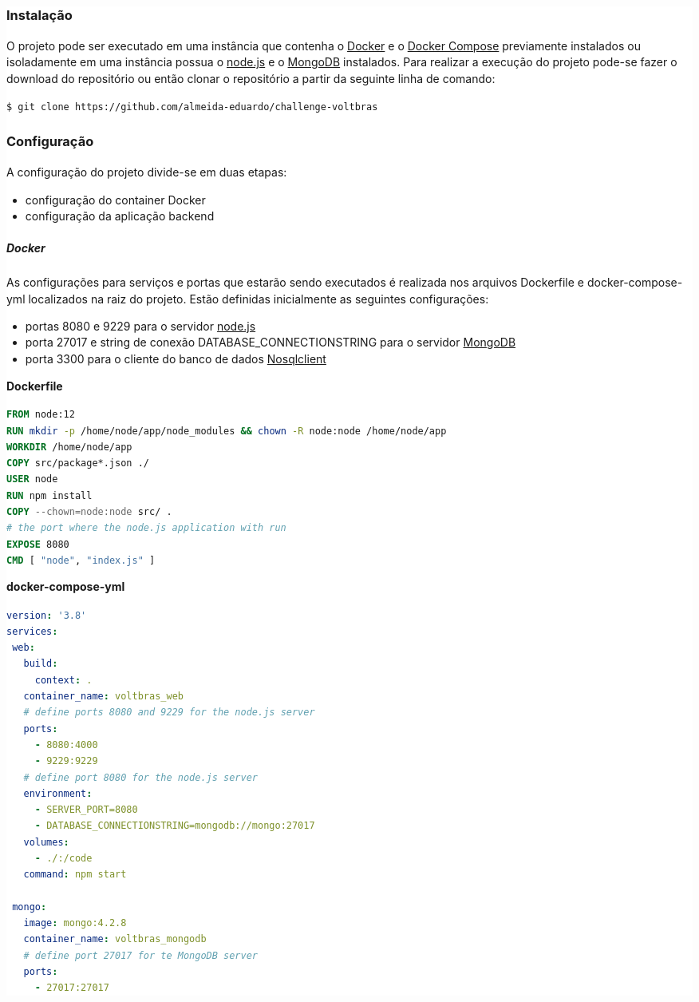 
### Instalação

O projeto pode ser executado em uma instância que contenha o [Docker] e o [Docker Compose] previamente instalados ou isoladamente em uma instância possua o [node.js] e o [MongoDB] instalados. Para realizar a execução do projeto pode-se fazer o download do repositório ou então clonar o repositório a partir da seguinte linha de comando:
```sh
$ git clone https://github.com/almeida-eduardo/challenge-voltbras
```

### Configuração

A configuração do projeto divide-se em duas etapas:
- configuração do container Docker
- configuração da aplicação backend
 

##### Docker

As configurações para serviços e portas que estarão sendo executados é realizada nos arquivos Dockerfile e docker-compose-yml localizados na raiz do projeto. Estão definidas inicialmente as seguintes configurações:
- portas 8080 e 9229 para o servidor [node.js]
- porta 27017 e string de conexão DATABASE_CONNECTIONSTRING para o servidor [MongoDB] 
- porta 3300 para o cliente do banco de dados [Nosqlclient]

**Dockerfile**
```Dockerfile
FROM node:12
RUN mkdir -p /home/node/app/node_modules && chown -R node:node /home/node/app
WORKDIR /home/node/app
COPY src/package*.json ./
USER node
RUN npm install
COPY --chown=node:node src/ .
# the port where the node.js application with run
EXPOSE 8080
CMD [ "node", "index.js" ]
```

**docker-compose-yml**
```yml
version: '3.8'
services:
 web:
   build:
     context: .
   container_name: voltbras_web
   # define ports 8080 and 9229 for the node.js server
   ports:
     - 8080:4000
     - 9229:9229
   # define port 8080 for the node.js server
   environment:
     - SERVER_PORT=8080
     - DATABASE_CONNECTIONSTRING=mongodb://mongo:27017
   volumes:
     - ./:/code
   command: npm start

 mongo:
   image: mongo:4.2.8
   container_name: voltbras_mongodb
   # define port 27017 for te MongoDB server
   ports:
     - 27017:27017
```

[//]: # (These are reference links used in the body of this note and get stripped out when the markdown processor does its job. There is no need to format nicely because it shouldn't be seen. Thanks SO - http://stackoverflow.com/questions/4823468/store-comments-in-markdown-syntax)
   [node.js]: <http://nodejs.org>
   [Voltbras]: <https://voltbras.com.br>
   [MongoDB]: <https://www.mongodb.com>
   [Nosqlclient]: <https://www.nosqlclient.com>
   [Arcsecond]: <https://api.arcsecond.io>
   [Apollo GraphQL Server]: <https://www.apollographql.com>
   [Docker]: <https://www.docker.com>
   [Docker Compose]: <https://docs.docker.com/compose/install/>
   [GraphQL]: <https://graphql.org>
   [Jest]: <https://jestjs.io>